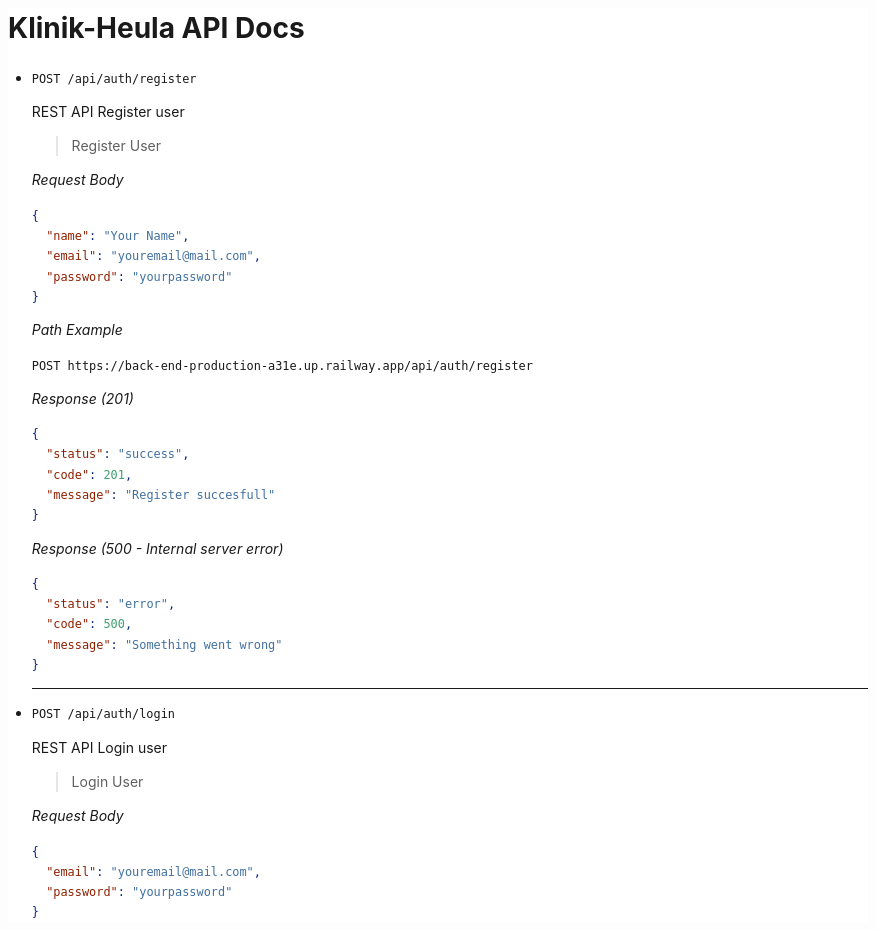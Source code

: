 # Klinik-Heula API Docs

- `POST /api/auth/register	`

  REST API Register user

  > Register User

  _Request Body_

  ```json
  {
    "name": "Your Name",
    "email": "youremail@mail.com",
    "password": "yourpassword"
  }
  ```

  _Path Example_

  ```
  POST https://back-end-production-a31e.up.railway.app/api/auth/register
  ```

  _Response (201)_

  ```json
  {
    "status": "success",
    "code": 201,
    "message": "Register succesfull"
  }
  ```

  _Response (500 - Internal server error)_

  ```json
  {
    "status": "error",
    "code": 500,
    "message": "Something went wrong"
  }
  ```

  ***

- `POST /api/auth/login	`

  REST API Login user

  > Login User

  _Request Body_

  ```json
  {
    "email": "youremail@mail.com",
    "password": "yourpassword"
  }
  ```
